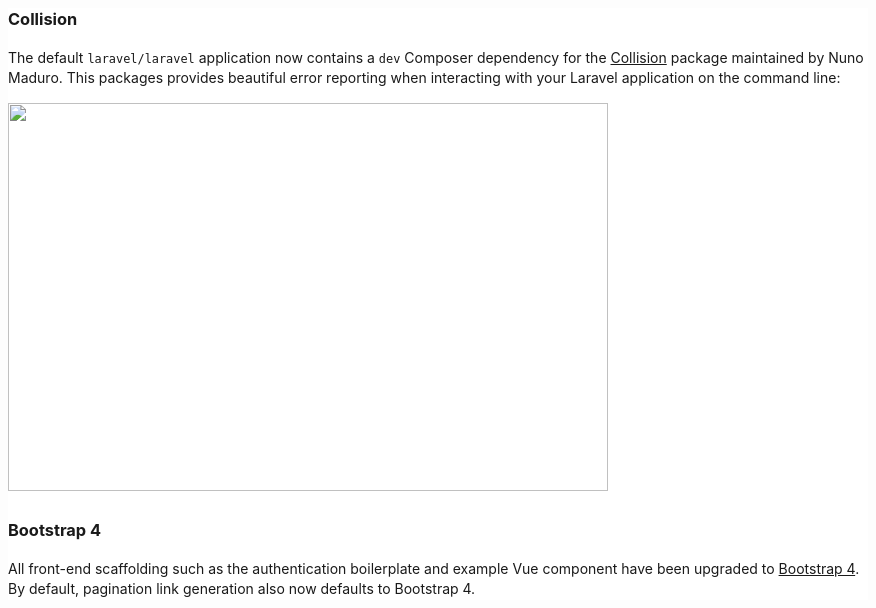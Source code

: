 ### Collision

The default `laravel/laravel` application now contains a `dev` Composer dependency for the [Collision](https://github.com/nunomaduro/collision) package maintained by Nuno Maduro. This packages provides beautiful error reporting when interacting with your Laravel application on the command line:

<img src="https://raw.githubusercontent.com/nunomaduro/collision/stable/docs/example.png" width="600" height="388">

### Bootstrap 4

All front-end scaffolding such as the authentication boilerplate and example Vue component have been upgraded to [Bootstrap 4](https://blog.getbootstrap.com/2018/01/18/bootstrap-4/). By default, pagination link generation also now defaults to Bootstrap 4.
